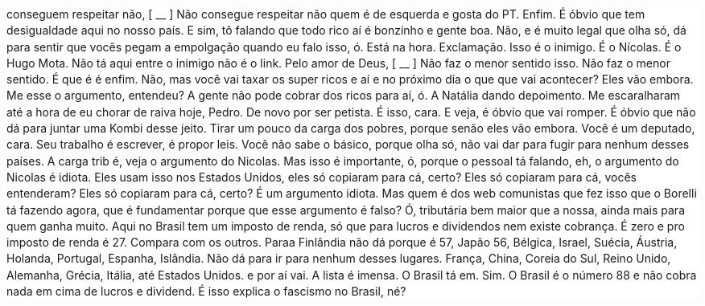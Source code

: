 conseguem respeitar não, [ __ ] Não
consegue respeitar não quem é de
esquerda e gosta do PT.
Enfim.
É óbvio que tem desigualdade aqui no
nosso país. E sim, tô falando que todo
rico aí é bonzinho e gente boa. Não, e é
muito legal que olha só, dá para sentir
que vocês pegam a empolgação quando eu
falo isso, ó. Está na hora. Exclamação.
Isso é o inimigo. É o Nícolas. É o Hugo
Mota. Não tá aqui entre o inimigo não é
o link. Pelo amor de Deus,
[ __ ] Não faz o menor sentido isso.
Não faz o menor sentido.
É que é é enfim.
Não, mas você vai taxar os super ricos e
aí e no próximo dia o que que vai
acontecer? Eles vão embora.
Me esse o argumento, entendeu?
A gente não pode cobrar dos ricos para
aí, ó.
A Natália dando depoimento. Me
escaralharam até a hora de eu chorar de
raiva hoje, Pedro. De novo por ser
petista. É isso, cara. E veja, é óbvio
que vai romper. É óbvio que não dá para
juntar uma Kombi desse jeito.
Tirar um pouco da carga dos pobres,
porque senão eles vão embora. Você é um
deputado, cara. Seu trabalho é escrever,
é propor leis. Você não sabe o básico,
porque olha só, não vai dar para fugir
para nenhum desses países. A carga trib
é, veja o argumento do Nicolas. Mas isso
é importante, ó, porque o pessoal tá
falando, eh, o argumento do Nicolas é
idiota. Eles usam isso nos Estados
Unidos, eles só copiaram para cá,
certo? Eles só copiaram para cá, vocês
entenderam?
Eles só copiaram para cá,
certo? É um argumento idiota. Mas quem é
dos web comunistas que fez isso que o
Borelli tá fazendo agora, que é
fundamentar porque que esse argumento é
falso? Ó,
tributária bem maior que a nossa, ainda
mais para quem ganha muito. Aqui no
Brasil tem um imposto de renda, só que
para lucros e dividendos nem existe
cobrança. É zero e pro imposto de renda
é 27. Compara com os outros. Paraa
Finlândia não dá porque é 57, Japão 56,
Bélgica, Israel, Suécia, Áustria,
Holanda, Portugal, Espanha, Islândia.
Não dá para ir para nenhum desses
lugares. França, China, Coreia do Sul,
Reino Unido, Alemanha, Grécia, Itália,
até Estados Unidos. e por aí vai. A
lista é imensa. O Brasil tá em.
Sim. O Brasil é o número 88 e não cobra
nada em cima de lucros e dividend.
É isso explica o fascismo no Brasil, né?
